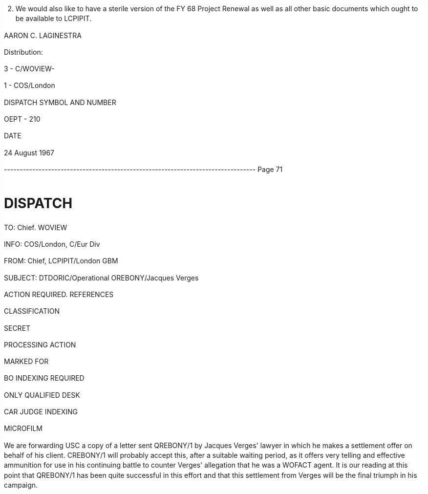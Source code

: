 2. We would also like to have a sterile version of the FY 68 Project Renewal as well as all other basic documents which ought to be available to LCPIPIT.

AARON C. LAGINESTRA

Distribution:

3 - C/WOVIEW-

1 - COS/London





DISPATCH SYMBOL AND NUMBER

OEPT - 210

DATE

24 August 1967


-------------------------------------------------------------------------------- Page 71

# DISPATCH

TO:
Chief. WOVIEW

INFO:
COS/London, C/Eur Div

FROM:
Chief, LCPIPIT/London GBM

SUBJECT:
DTDORIC/Operational
OREBONY/Jacques Verges

ACTION REQUIRED. REFERENCES

CLASSIFICATION

SECRET

PROCESSING ACTION

MARKED FOR

BO INDEXING REQUIRED

ONLY QUALIFIED DESK

CAR JUDGE INDEXING

MICROFILM

We are forwarding USC a copy of a letter sent QREBONY/1 by Jacques Verges' lawyer in which he makes a settlement offer on behalf of his client. CREBONY/1 will probably accept this, after a suitable waiting period, as it offers very telling and effective ammunition for use in his continuing battle to counter Verges' allegation that he was a WOFACT agent. It is our reading at this point that QREBONY/1 has been quite successful in this effort and that this settlement from Verges will be the final triumph in his campaign.
